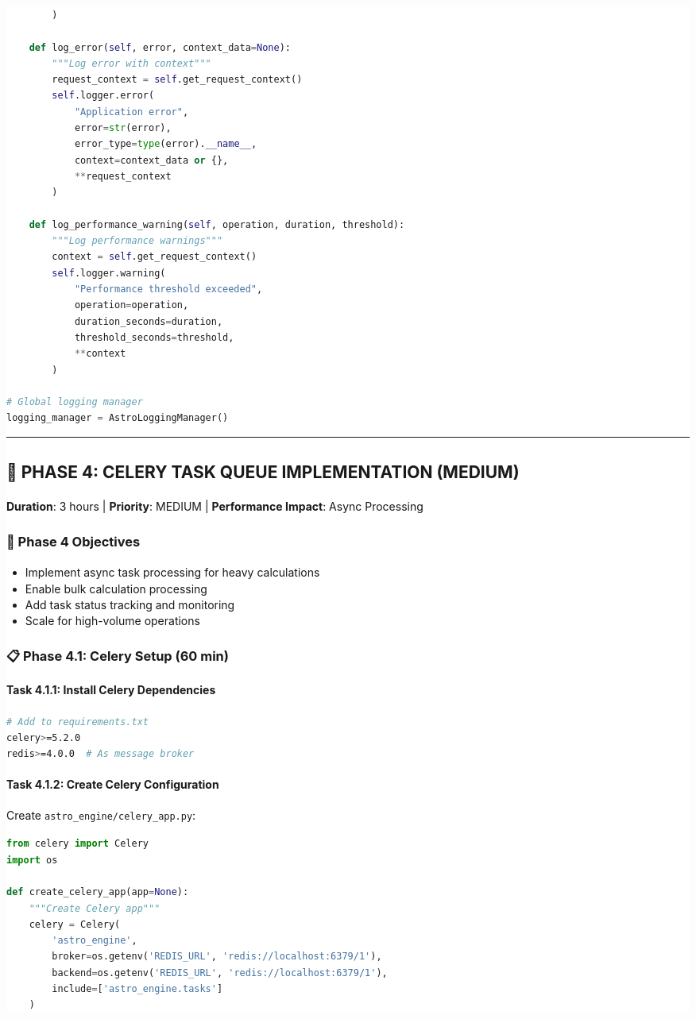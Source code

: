 ```python
        )
    
    def log_error(self, error, context_data=None):
        """Log error with context"""
        request_context = self.get_request_context()
        self.logger.error(
            "Application error",
            error=str(error),
            error_type=type(error).__name__,
            context=context_data or {},
            **request_context
        )
    
    def log_performance_warning(self, operation, duration, threshold):
        """Log performance warnings"""
        context = self.get_request_context()
        self.logger.warning(
            "Performance threshold exceeded",
            operation=operation,
            duration_seconds=duration,
            threshold_seconds=threshold,
            **context
        )

# Global logging manager
logging_manager = AstroLoggingManager()
```

---

## 🔵 PHASE 4: CELERY TASK QUEUE IMPLEMENTATION (MEDIUM)

**Duration**: 3 hours | **Priority**: MEDIUM | **Performance Impact**: Async Processing

### **🎯 Phase 4 Objectives**
- Implement async task processing for heavy calculations
- Enable bulk calculation processing
- Add task status tracking and monitoring
- Scale for high-volume operations

### **📋 Phase 4.1: Celery Setup (60 min)**

#### **Task 4.1.1: Install Celery Dependencies**
```bash
# Add to requirements.txt
celery>=5.2.0
redis>=4.0.0  # As message broker
```

#### **Task 4.1.2: Create Celery Configuration**
Create `astro_engine/celery_app.py`:
```python
from celery import Celery
import os

def create_celery_app(app=None):
    """Create Celery app"""
    celery = Celery(
        'astro_engine',
        broker=os.getenv('REDIS_URL', 'redis://localhost:6379/1'),
        backend=os.getenv('REDIS_URL', 'redis://localhost:6379/1'),
        include=['astro_engine.tasks']
    )
```